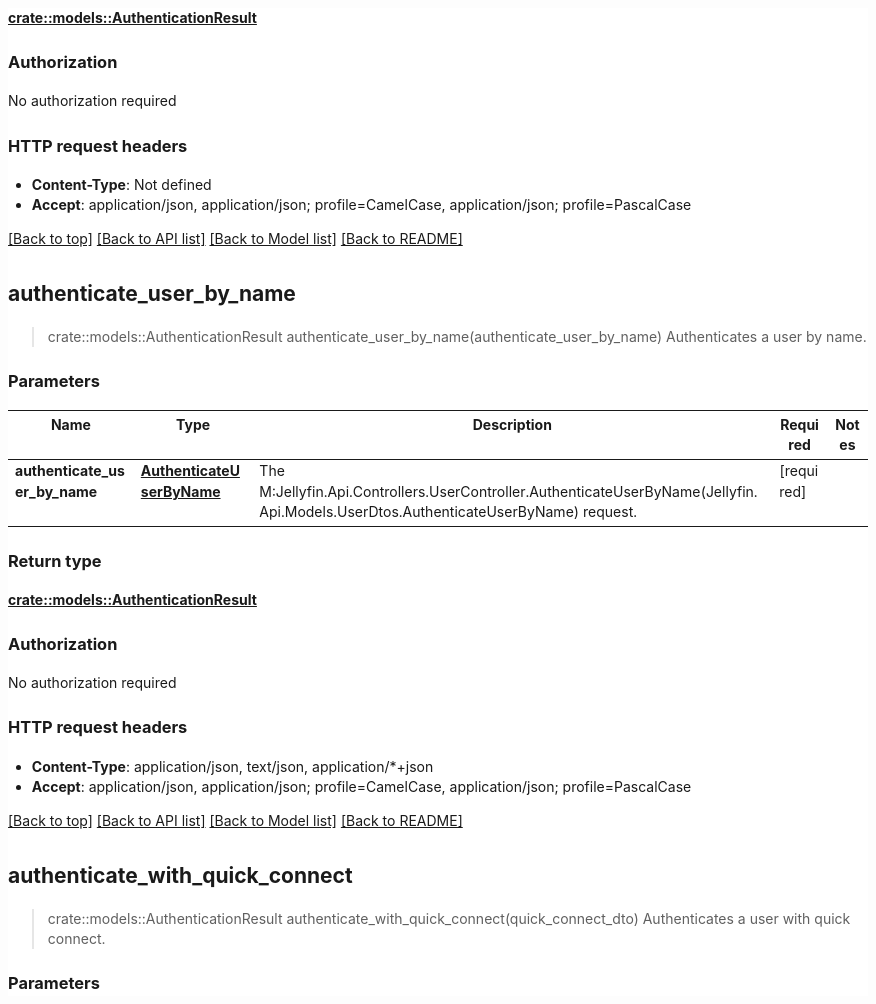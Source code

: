 [**crate::models::AuthenticationResult**](AuthenticationResult.md)

### Authorization

No authorization required

### HTTP request headers

- **Content-Type**: Not defined
- **Accept**: application/json, application/json; profile=CamelCase, application/json; profile=PascalCase

[[Back to top]](#) [[Back to API list]](../README.md#documentation-for-api-endpoints) [[Back to Model list]](../README.md#documentation-for-models) [[Back to README]](../README.md)


## authenticate_user_by_name

> crate::models::AuthenticationResult authenticate_user_by_name(authenticate_user_by_name)
Authenticates a user by name.

### Parameters


Name | Type | Description  | Required | Notes
------------- | ------------- | ------------- | ------------- | -------------
**authenticate_user_by_name** | [**AuthenticateUserByName**](AuthenticateUserByName.md) | The M:Jellyfin.Api.Controllers.UserController.AuthenticateUserByName(Jellyfin.Api.Models.UserDtos.AuthenticateUserByName) request. | [required] |

### Return type

[**crate::models::AuthenticationResult**](AuthenticationResult.md)

### Authorization

No authorization required

### HTTP request headers

- **Content-Type**: application/json, text/json, application/*+json
- **Accept**: application/json, application/json; profile=CamelCase, application/json; profile=PascalCase

[[Back to top]](#) [[Back to API list]](../README.md#documentation-for-api-endpoints) [[Back to Model list]](../README.md#documentation-for-models) [[Back to README]](../README.md)


## authenticate_with_quick_connect

> crate::models::AuthenticationResult authenticate_with_quick_connect(quick_connect_dto)
Authenticates a user with quick connect.

### Parameters
